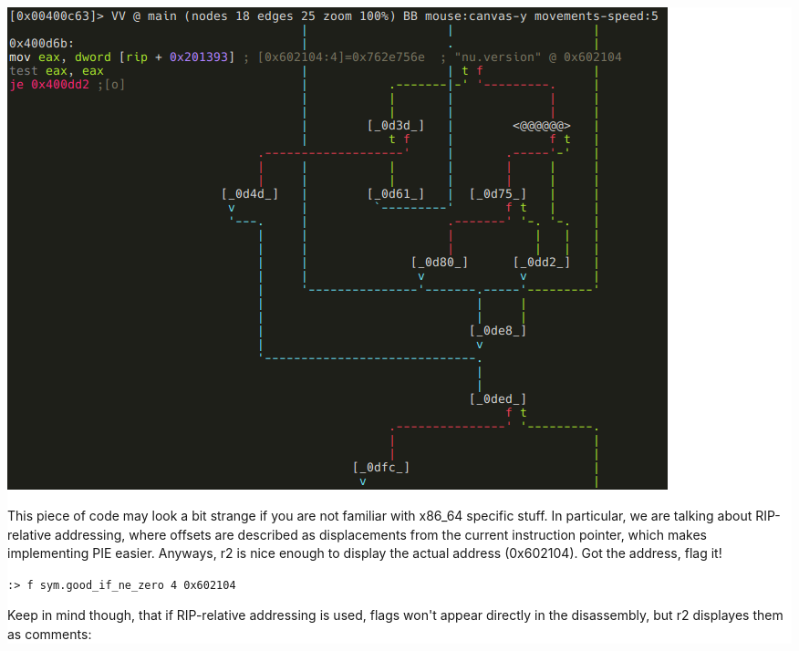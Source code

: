 ![main bb-0d6b](img/main/bb-0d6b.png)

This piece of code may look a bit strange if you are not familiar with x86_64
specific stuff. In particular, we are talking about RIP-relative addressing,
where offsets are described as displacements from the current instruction
pointer, which makes implementing PIE easier. Anyways, r2 is nice enough to
display the actual address (0x602104). Got the address, flag it!

`:> f sym.good_if_ne_zero 4 0x602104`

Keep in mind though, that if RIP-relative addressing is used, flags won't appear
directly in the disassembly, but r2 displayes them as comments:
